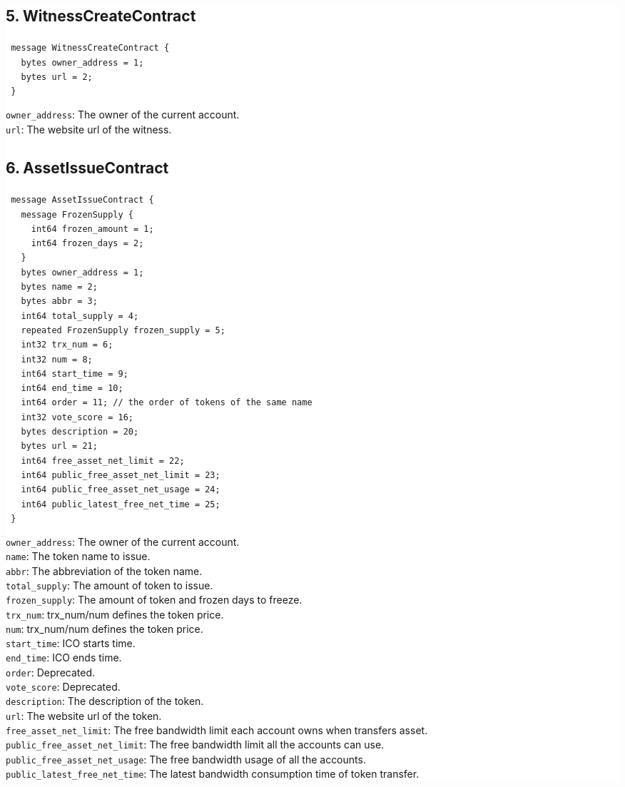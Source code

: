 
 <h2 id="5">5. WitnessCreateContract</h2>  

     message WitnessCreateContract {
       bytes owner_address = 1;
       bytes url = 2;
     }
    
   `owner_address`: The owner of the current account.    
   `url`: The website url of the witness.     
     
     
 <h2 id="6">6. AssetIssueContract</h2>  

     message AssetIssueContract {
       message FrozenSupply {
         int64 frozen_amount = 1;
         int64 frozen_days = 2;
       }
       bytes owner_address = 1;
       bytes name = 2;
       bytes abbr = 3;
       int64 total_supply = 4;
       repeated FrozenSupply frozen_supply = 5;
       int32 trx_num = 6;
       int32 num = 8;
       int64 start_time = 9;
       int64 end_time = 10;
       int64 order = 11; // the order of tokens of the same name
       int32 vote_score = 16;
       bytes description = 20;
       bytes url = 21;
       int64 free_asset_net_limit = 22;
       int64 public_free_asset_net_limit = 23;
       int64 public_free_asset_net_usage = 24;
       int64 public_latest_free_net_time = 25;
     }

   `owner_address`: The owner of the current account.        
   `name`: The token name to issue.  
   `abbr`: The abbreviation of the token name.        
   `total_supply`: The amount of token to issue.  
   `frozen_supply`: The amount of token and frozen days to freeze.       
   `trx_num`: trx_num/num defines the token price.  
   `num`: trx_num/num defines the token price.   
   `start_time`: ICO starts time.   
   `end_time`: ICO ends time.  
   `order`: Deprecated.      
   `vote_score`: Deprecated.    
   `description`: The description of the token.    
   `url`: The website url of the token.    
   `free_asset_net_limit`: The free bandwidth limit each account owns when transfers asset.    
   `public_free_asset_net_limit`: The free bandwidth limit all the accounts can use.    
   `public_free_asset_net_usage`: The free bandwidth usage of all the accounts.  
   `public_latest_free_net_time`: The latest bandwidth consumption time of token transfer.     
     